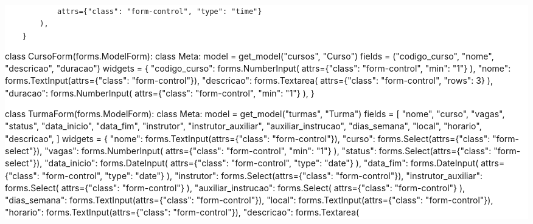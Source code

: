                 attrs={"class": "form-control", "type": "time"}
            ),
        }


class CursoForm(forms.ModelForm):
    class Meta:
        model = get_model("cursos", "Curso")
        fields = ("codigo_curso", "nome", "descricao", "duracao")
        widgets = {
            "codigo_curso": forms.NumberInput(
                attrs={"class": "form-control", "min": "1"}
            ),
            "nome": forms.TextInput(attrs={"class": "form-control"}),
            "descricao": forms.Textarea(
                attrs={"class": "form-control", "rows": 3}
            ),
            "duracao": forms.NumberInput(
                attrs={"class": "form-control", "min": "1"}
            ),
        }


class TurmaForm(forms.ModelForm):
    class Meta:
        model = get_model("turmas", "Turma")
        fields = [
            "nome",
            "curso",
            "vagas",
            "status",
            "data_inicio",
            "data_fim",
            "instrutor",
            "instrutor_auxiliar",
            "auxiliar_instrucao",
            "dias_semana",
            "local",
            "horario",
            "descricao",
        ]
        widgets = {
            "nome": forms.TextInput(attrs={"class": "form-control"}),
            "curso": forms.Select(attrs={"class": "form-select"}),
            "vagas": forms.NumberInput(
                attrs={"class": "form-control", "min": "1"}
            ),
            "status": forms.Select(attrs={"class": "form-select"}),
            "data_inicio": forms.DateInput(
                attrs={"class": "form-control", "type": "date"}
            ),
            "data_fim": forms.DateInput(
                attrs={"class": "form-control", "type": "date"}
            ),
            "instrutor": forms.Select(attrs={"class": "form-control"}),
            "instrutor_auxiliar": forms.Select(
                attrs={"class": "form-control"}
            ),
            "auxiliar_instrucao": forms.Select(
                attrs={"class": "form-control"}
            ),
            "dias_semana": forms.TextInput(attrs={"class": "form-control"}),
            "local": forms.TextInput(attrs={"class": "form-control"}),
            "horario": forms.TextInput(attrs={"class": "form-control"}),
            "descricao": forms.Textarea(